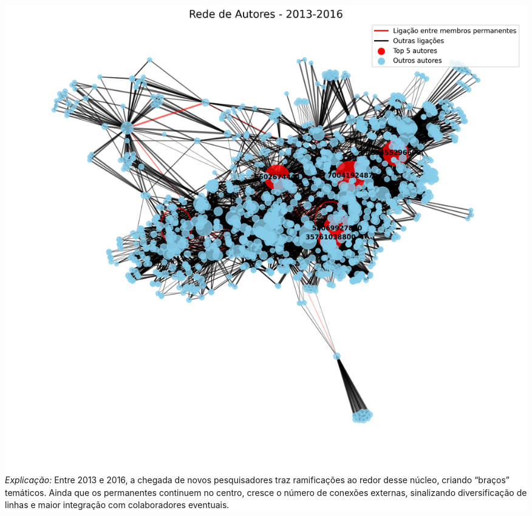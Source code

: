 ![graph:2013-2016](IMGs/network_graph_2013-2016.png)

*Explicação:*
Entre 2013 e 2016, a chegada de novos pesquisadores traz ramificações ao redor desse núcleo, criando “braços” temáticos. Ainda que os permanentes continuem no centro, cresce o número de conexões externas, sinalizando diversificação de linhas e maior integração com colaboradores eventuais.
